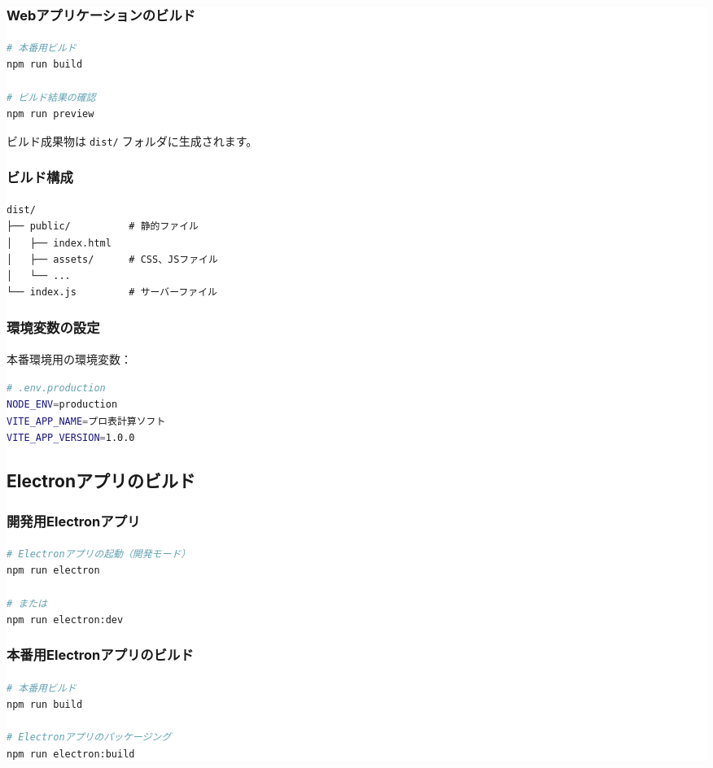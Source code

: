 ### Webアプリケーションのビルド

```bash
# 本番用ビルド
npm run build

# ビルド結果の確認
npm run preview
```

ビルド成果物は `dist/` フォルダに生成されます。

### ビルド構成

```
dist/
├── public/          # 静的ファイル
│   ├── index.html
│   ├── assets/      # CSS、JSファイル
│   └── ...
└── index.js         # サーバーファイル
```

### 環境変数の設定

本番環境用の環境変数：

```bash
# .env.production
NODE_ENV=production
VITE_APP_NAME=プロ表計算ソフト
VITE_APP_VERSION=1.0.0
```

## Electronアプリのビルド

### 開発用Electronアプリ

```bash
# Electronアプリの起動（開発モード）
npm run electron

# または
npm run electron:dev
```

### 本番用Electronアプリのビルド

```bash
# 本番用ビルド
npm run build

# Electronアプリのパッケージング
npm run electron:build
```
